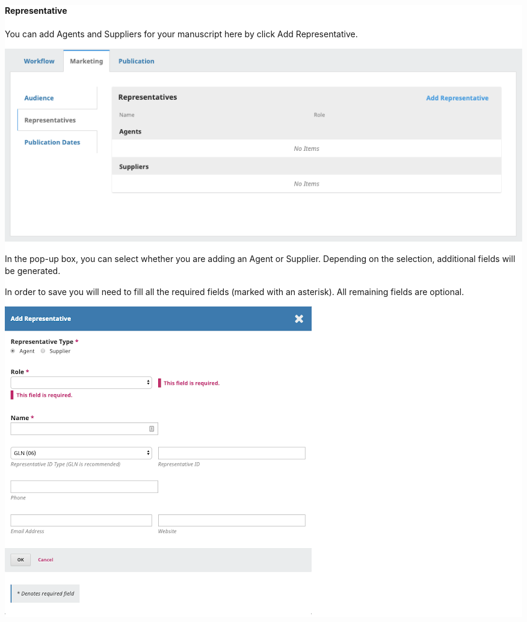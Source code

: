 #### Representative

You can add Agents and Suppliers for your manuscript here by click Add Representative.

![](./assets/learning-omp3.2-workflow-production-representative.png)

In the pop-up box, you can select whether you are adding an Agent or Supplier. Depending on the selection, additional fields will be generated.

In order to save you will need to fill all the required fields (marked with an asterisk). All remaining fields are optional.

![](./assets/learning-omp3.2-workflow-production-representative-2.png)
